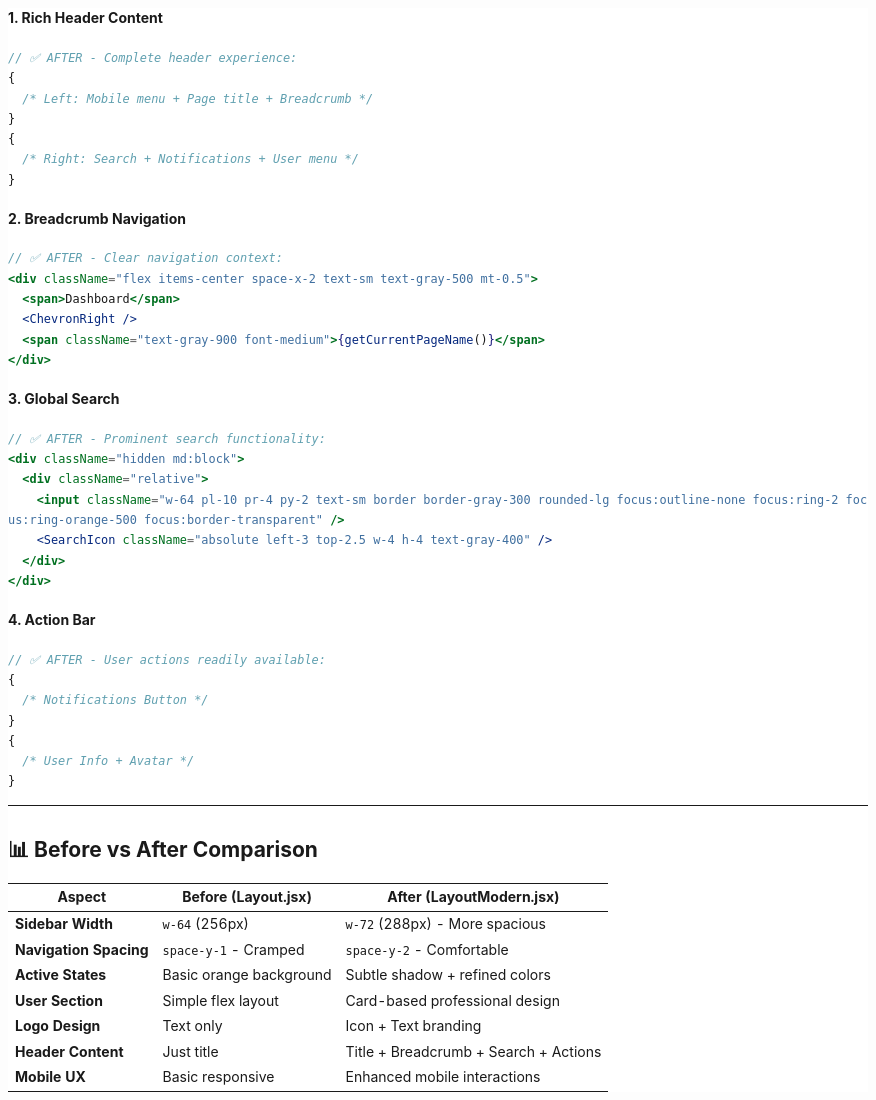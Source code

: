 #### **1. Rich Header Content**

```jsx
// ✅ AFTER - Complete header experience:
{
  /* Left: Mobile menu + Page title + Breadcrumb */
}
{
  /* Right: Search + Notifications + User menu */
}
```

#### **2. Breadcrumb Navigation**

```jsx
// ✅ AFTER - Clear navigation context:
<div className="flex items-center space-x-2 text-sm text-gray-500 mt-0.5">
  <span>Dashboard</span>
  <ChevronRight />
  <span className="text-gray-900 font-medium">{getCurrentPageName()}</span>
</div>
```

#### **3. Global Search**

```jsx
// ✅ AFTER - Prominent search functionality:
<div className="hidden md:block">
  <div className="relative">
    <input className="w-64 pl-10 pr-4 py-2 text-sm border border-gray-300 rounded-lg focus:outline-none focus:ring-2 focus:ring-orange-500 focus:border-transparent" />
    <SearchIcon className="absolute left-3 top-2.5 w-4 h-4 text-gray-400" />
  </div>
</div>
```

#### **4. Action Bar**

```jsx
// ✅ AFTER - User actions readily available:
{
  /* Notifications Button */
}
{
  /* User Info + Avatar */
}
```

---

## 📊 **Before vs After Comparison**

| **Aspect**             | **Before (Layout.jsx)** | **After (LayoutModern.jsx)**          |
| ---------------------- | ----------------------- | ------------------------------------- |
| **Sidebar Width**      | `w-64` (256px)          | `w-72` (288px) - More spacious        |
| **Navigation Spacing** | `space-y-1` - Cramped   | `space-y-2` - Comfortable             |
| **Active States**      | Basic orange background | Subtle shadow + refined colors        |
| **User Section**       | Simple flex layout      | Card-based professional design        |
| **Logo Design**        | Text only               | Icon + Text branding                  |
| **Header Content**     | Just title              | Title + Breadcrumb + Search + Actions |
| **Mobile UX**          | Basic responsive        | Enhanced mobile interactions          |